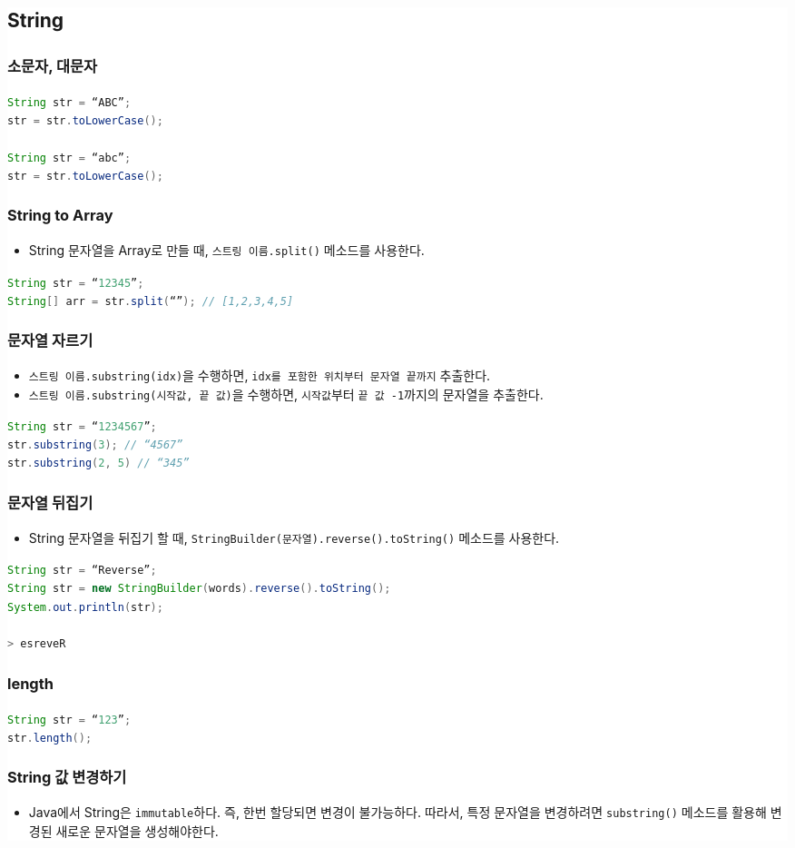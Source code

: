 ## String

### 소문자, 대문자

```java
String str = “ABC”;
str = str.toLowerCase();

String str = “abc”;
str = str.toLowerCase();
```

### String to Array

- String 문자열을 Array로 만들 때, `스트링 이름.split()` 메소드를 사용한다.

```java
String str = “12345”;
String[] arr = str.split(“”); // [1,2,3,4,5]
```

### 문자열 자르기

- `스트링 이름.substring(idx)`을 수행하면, `idx를 포함한 위치부터 문자열 끝까지` 추출한다.
- `스트링 이름.substring(시작값, 끝 값)`을 수행하면, `시작값`부터 `끝 값 -1`까지의 문자열을 추출한다.

```java
String str = “1234567”;
str.substring(3); // “4567”
str.substring(2, 5) // “345”
```

### 문자열 뒤집기

- String 문자열을 뒤집기 할 때, `StringBuilder(문자열).reverse().toString()` 메소드를 사용한다.

```java
String str = “Reverse”;
String str = new StringBuilder(words).reverse().toString();
System.out.println(str);

> esreveR
```

### length

```java
String str = “123”;
str.length();
```

### String 값 변경하기

- Java에서 String은 `immutable`하다. 즉, 한번 할당되면 변경이 불가능하다. 따라서, 특정 문자열을 변경하려면 `substring()` 메소드를 활용해 변경된 새로운 문자열을 생성해야한다.
